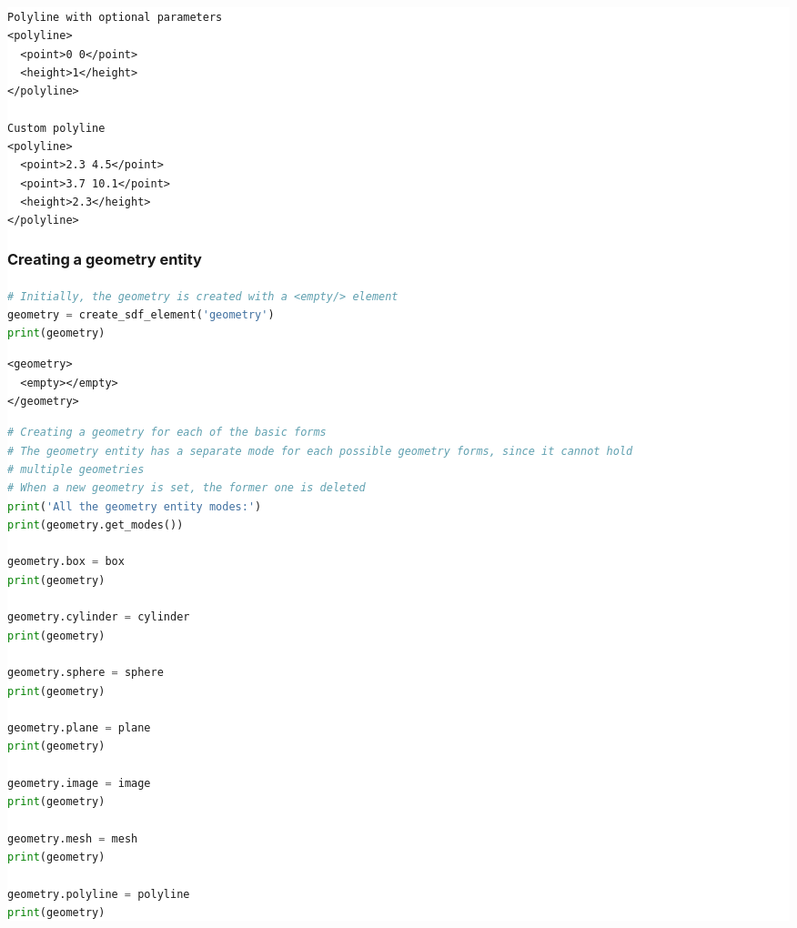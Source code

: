     Polyline with optional parameters
    <polyline>
      <point>0 0</point>
      <height>1</height>
    </polyline>
    
    Custom polyline
    <polyline>
      <point>2.3 4.5</point>
      <point>3.7 10.1</point>
      <height>2.3</height>
    </polyline>
    


### Creating a geometry entity



```python
# Initially, the geometry is created with a <empty/> element
geometry = create_sdf_element('geometry')
print(geometry)
```

    <geometry>
      <empty></empty>
    </geometry>
    



```python
# Creating a geometry for each of the basic forms
# The geometry entity has a separate mode for each possible geometry forms, since it cannot hold
# multiple geometries
# When a new geometry is set, the former one is deleted
print('All the geometry entity modes:')
print(geometry.get_modes())

geometry.box = box
print(geometry)

geometry.cylinder = cylinder
print(geometry)

geometry.sphere = sphere
print(geometry)

geometry.plane = plane
print(geometry)

geometry.image = image
print(geometry)

geometry.mesh = mesh
print(geometry)

geometry.polyline = polyline
print(geometry)
```
